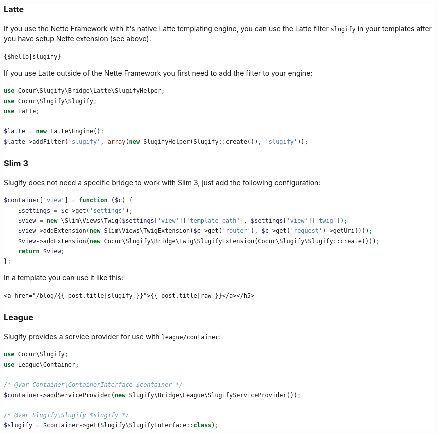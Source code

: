 ### Latte

If you use the Nette Framework with it's native Latte templating engine, you can use the Latte filter `slugify` in your
templates after you have setup Nette extension (see above).

```smarty
{$hello|slugify}
```

If you use Latte outside of the Nette Framework you first need to add the filter to your engine:

```php
use Cocur\Slugify\Bridge\Latte\SlugifyHelper;
use Cocur\Slugify\Slugify;
use Latte;

$latte = new Latte\Engine();
$latte->addFilter('slugify', array(new SlugifyHelper(Slugify::create()), 'slugify'));
```

### Slim 3

Slugify does not need a specific bridge to work with [Slim 3](http://www.slimframework.com), just add the following configuration:

```php
$container['view'] = function ($c) {
    $settings = $c->get('settings');
    $view = new \Slim\Views\Twig($settings['view']['template_path'], $settings['view']['twig']);
    $view->addExtension(new Slim\Views\TwigExtension($c->get('router'), $c->get('request')->getUri()));
    $view->addExtension(new Cocur\Slugify\Bridge\Twig\SlugifyExtension(Cocur\Slugify\Slugify::create()));
    return $view;
};
```

In a template you can use it like this:

```twig
<a href="/blog/{{ post.title|slugify }}">{{ post.title|raw }}</a></h5>
```

### League

Slugify provides a service provider for use with `league/container`:

```php
use Cocur\Slugify;
use League\Container;

/* @var Container\ContainerInterface $container */
$container->addServiceProvider(new Slugify\Bridge\League\SlugifyServiceProvider());

/* @var Slugify\Slugify $slugify */
$slugify = $container->get(Slugify\SlugifyInterface::class);
```
